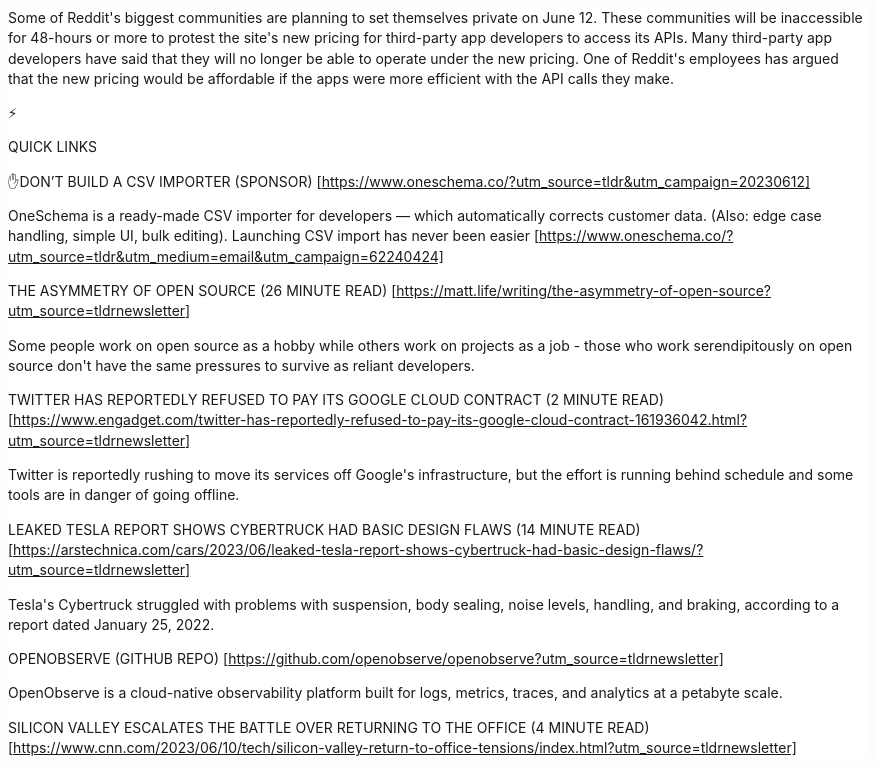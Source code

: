 
Some of Reddit's biggest communities are planning to set themselves
private on June 12. These communities will be inaccessible for
48-hours or more to protest the site's new pricing for third-party app
developers to access its APIs. Many third-party app developers have
said that they will no longer be able to operate under the new
pricing. One of Reddit's employees has argued that the new pricing
would be affordable if the apps were more efficient with the API calls
they make. 

⚡ 

QUICK LINKS

✋DON’T BUILD A CSV IMPORTER (SPONSOR)
[https://www.oneschema.co/?utm_source=tldr&utm_campaign=20230612] 

OneSchema is a ready-made CSV importer for developers — which
automatically corrects customer data. (Also: edge case handling,
simple UI, bulk editing). Launching CSV import has never been easier
[https://www.oneschema.co/?utm_source=tldr&utm_medium=email&utm_campaign=62240424]


THE ASYMMETRY OF OPEN SOURCE (26 MINUTE READ)
[https://matt.life/writing/the-asymmetry-of-open-source?utm_source=tldrnewsletter]


Some people work on open source as a hobby while others work on
projects as a job - those who work serendipitously on open source
don't have the same pressures to survive as reliant developers. 

TWITTER HAS REPORTEDLY REFUSED TO PAY ITS GOOGLE CLOUD CONTRACT (2
MINUTE READ)
[https://www.engadget.com/twitter-has-reportedly-refused-to-pay-its-google-cloud-contract-161936042.html?utm_source=tldrnewsletter]


Twitter is reportedly rushing to move its services off Google's
infrastructure, but the effort is running behind schedule and some
tools are in danger of going offline. 

LEAKED TESLA REPORT SHOWS CYBERTRUCK HAD BASIC DESIGN FLAWS (14 MINUTE
READ)
[https://arstechnica.com/cars/2023/06/leaked-tesla-report-shows-cybertruck-had-basic-design-flaws/?utm_source=tldrnewsletter]


Tesla's Cybertruck struggled with problems with suspension, body
sealing, noise levels, handling, and braking, according to a report
dated January 25, 2022. 

OPENOBSERVE (GITHUB REPO)
[https://github.com/openobserve/openobserve?utm_source=tldrnewsletter]


OpenObserve is a cloud-native observability platform built for logs,
metrics, traces, and analytics at a petabyte scale. 

SILICON VALLEY ESCALATES THE BATTLE OVER RETURNING TO THE OFFICE (4
MINUTE READ)
[https://www.cnn.com/2023/06/10/tech/silicon-valley-return-to-office-tensions/index.html?utm_source=tldrnewsletter]
